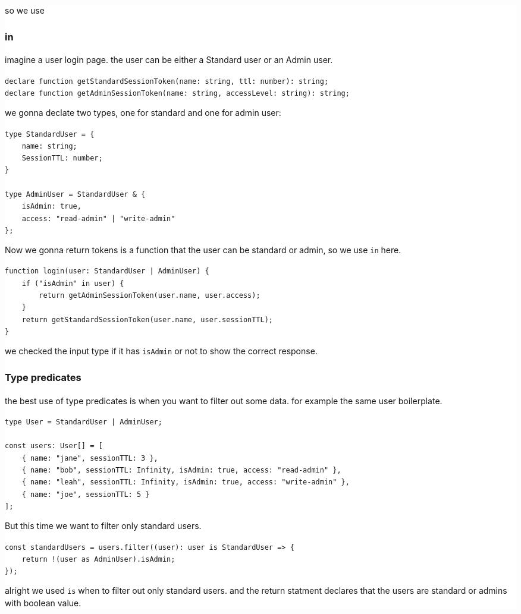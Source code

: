 so we use
### in
imagine a user login page. the user can be either a Standard user or an Admin user.
```TS
declare function getStandardSessionToken(name: string, ttl: number): string;
declare function getAdminSessionToken(name: string, accessLevel: string): string;
```

we gonna declate two types, one for standard and one for admin user:
```TS
type StandardUser = {
    name: string;
    SessionTTL: number;
}

type AdminUser = StandardUser & {
    isAdmin: true,
    access: "read-admin" | "write-admin"
};
```

Now we gonna return tokens is a function that the user can be standard or admin, so we use `in` here.
```TS
function login(user: StandardUser | AdminUser) {
    if ("isAdmin" in user) {
        return getAdminSessionToken(user.name, user.access);
    }
    return getStandardSessionToken(user.name, user.sessionTTL);
}
```
we checked the input type if it has `isAdmin` or not to show the correct response.

### Type predicates
the best use of type predicates is when you want to filter out some data. for example the same user boilerplate.
```TS
type User = StandardUser | AdminUser;

const users: User[] = [
    { name: "jane", sessionTTL: 3 },
    { name: "bob", sessionTTL: Infinity, isAdmin: true, access: "read-admin" },
    { name: "leah", sessionTTL: Infinity, isAdmin: true, access: "write-admin" },
    { name: "joe", sessionTTL: 5 }
];
```
But this time we want to filter only standard users.
```TS
const standardUsers = users.filter((user): user is StandardUser => {
    return !(user as AdminUser).isAdmin;
});
```
alright we used `is` when to filter out only standard users. and the return statment declares that the users are standard or admins with boolean value.
